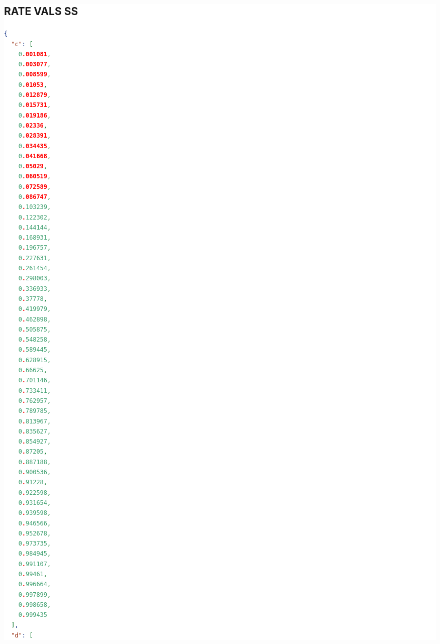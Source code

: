## RATE VALS SS

```json
{
  "c": [
    0.001081,
    0.003077,
    0.008599,
    0.01053,
    0.012879,
    0.015731,
    0.019186,
    0.02336,
    0.028391,
    0.034435,
    0.041668,
    0.05029,
    0.060519,
    0.072589,
    0.086747,
    0.103239,
    0.122302,
    0.144144,
    0.168931,
    0.196757,
    0.227631,
    0.261454,
    0.298003,
    0.336933,
    0.37778,
    0.419979,
    0.462898,
    0.505875,
    0.548258,
    0.589445,
    0.628915,
    0.66625,
    0.701146,
    0.733411,
    0.762957,
    0.789785,
    0.813967,
    0.835627,
    0.854927,
    0.87205,
    0.887188,
    0.900536,
    0.91228,
    0.922598,
    0.931654,
    0.939598,
    0.946566,
    0.952678,
    0.973735,
    0.984945,
    0.991107,
    0.99461,
    0.996664,
    0.997899,
    0.998658,
    0.999435
  ],
  "d": [
```